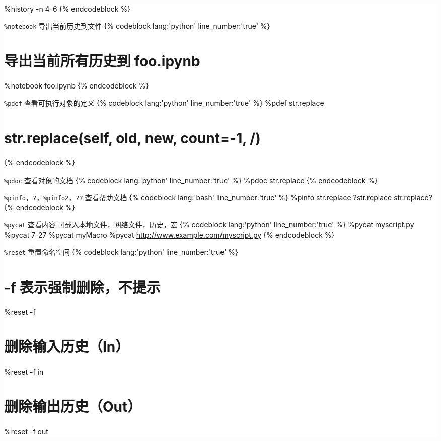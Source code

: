 %history -n 4-6
{% endcodeblock %}

`%notebook` 导出当前历史到文件
{% codeblock lang:'python' line_number:'true' %}
# 导出当前所有历史到 foo.ipynb
%notebook foo.ipynb
{% endcodeblock %}

`%pdef` 查看可执行对象的定义
{% codeblock lang:'python' line_number:'true' %}
%pdef str.replace
# str.replace(self, old, new, count=-1, /) 
{% endcodeblock %}

`%pdoc` 查看对象的文档
{% codeblock lang:'python' line_number:'true' %}
%pdoc str.replace
{% endcodeblock %}

`%pinfo`，`?`，`%pinfo2`，`??` 查看帮助文档
{% codeblock lang:'bash' line_number:'true' %}
%pinfo str.replace
?str.replace
str.replace?
{% endcodeblock %}

`%pycat` 查看内容
可载入本地文件，网络文件，历史，宏
{% codeblock lang:'python' line_number:'true' %}
%pycat myscript.py
%pycat 7-27
%pycat myMacro
%pycat http://www.example.com/myscript.py
{% endcodeblock %}

`%reset` 重置命名空间
{% codeblock lang:'python' line_number:'true' %}
# -f 表示强制删除，不提示
%reset -f

# 删除输入历史（In）
%reset -f in 

# 删除输出历史（Out）
%reset -f out 
